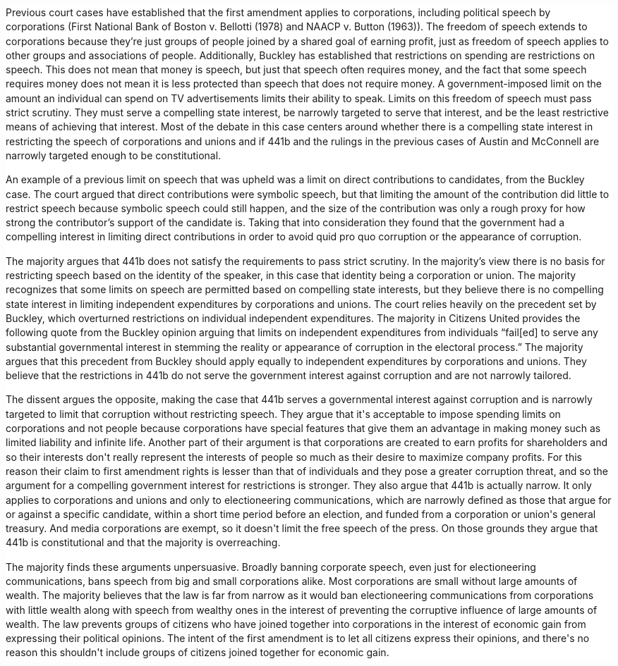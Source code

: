 Previous court cases have established that the first amendment applies to corporations, including political speech by corporations (First National Bank of Boston v. Bellotti (1978) and NAACP v. Button (1963)). The freedom of speech extends to corporations because they’re just groups of people joined by a shared goal of earning profit, just as freedom of speech applies to other groups and associations of people. Additionally, Buckley has established that restrictions on spending are restrictions on speech. This does not mean that money is speech, but just that speech often requires money, and the fact that some speech requires money does not mean it is less protected than speech that does not require money. A government-imposed limit on the amount an individual can spend on TV advertisements limits their ability to speak. Limits on this freedom of speech must pass strict scrutiny. They must serve a compelling state interest, be narrowly targeted to serve that interest, and be the least restrictive means of achieving that interest. Most of the debate in this case centers around whether there is a compelling state interest in restricting the speech of corporations and unions and if 441b and the rulings in the previous cases of Austin and McConnell are narrowly targeted enough to be constitutional.

An example of a previous limit on speech that was upheld was a limit on direct contributions to candidates, from the Buckley case. The court argued that direct contributions were symbolic speech, but that limiting the amount of the contribution did little to restrict speech because symbolic speech could still happen, and the size of the contribution was only a rough proxy for how strong the contributor’s support of the candidate is. Taking that into consideration they found that the government had a compelling interest in limiting direct contributions in order to avoid quid pro quo corruption or the appearance of corruption.

The majority argues that 441b does not satisfy the requirements to pass strict scrutiny. In the majority’s view there is no basis for restricting speech based on the identity of the speaker, in this case that identity being a corporation or union. The majority recognizes that some limits on speech are permitted based on compelling state interests, but they believe there is no compelling state interest in limiting independent expenditures by corporations and unions. The court relies heavily on the precedent set by Buckley, which overturned restrictions on individual independent expenditures. The majority in Citizens United provides the following quote from the Buckley opinion arguing that limits on independent expenditures from individuals “fail[ed] to serve any substantial governmental interest in stemming the reality or appearance of corruption in the electoral process.” The majority argues that this precedent from Buckley should apply equally to independent expenditures by corporations and unions. They believe that the restrictions in 441b do not serve the government interest against corruption and are not narrowly tailored.

The dissent argues the opposite, making the case that 441b serves a governmental interest against corruption and is narrowly targeted to limit that corruption without restricting speech. They argue that it's acceptable to impose spending limits on corporations and not people because corporations have special features that give them an advantage in making money such as limited liability and infinite life. Another part of their argument is that corporations are created to earn profits for shareholders and so their interests don't really represent the interests of people so much as their desire to maximize company profits. For this reason their claim to first amendment rights is lesser than that of individuals and they pose a greater corruption threat, and so the argument for a compelling government interest for restrictions is stronger. They also argue that 441b is actually narrow. It only applies to corporations and unions and only to electioneering communications, which are narrowly defined as those that argue for or against a specific candidate, within a short time period before an election, and funded from a corporation or union's general treasury. And media corporations are exempt, so it doesn't limit the free speech of the press. On those grounds they argue that 441b is constitutional and that the majority is overreaching.

The majority finds these arguments unpersuasive. Broadly banning corporate speech, even just for electioneering communications, bans speech from big and small corporations alike. Most corporations are small without large amounts of wealth. The majority believes that the law is far from narrow as it would ban electioneering communications from corporations with little wealth along with speech from wealthy ones in the interest of preventing the corruptive influence of large amounts of wealth. The law prevents groups of citizens who have joined together into corporations in the interest of economic gain from expressing their political opinions. The intent of the first amendment is to let all citizens express their opinions, and there's no reason this shouldn't include groups of citizens joined together for economic gain.
